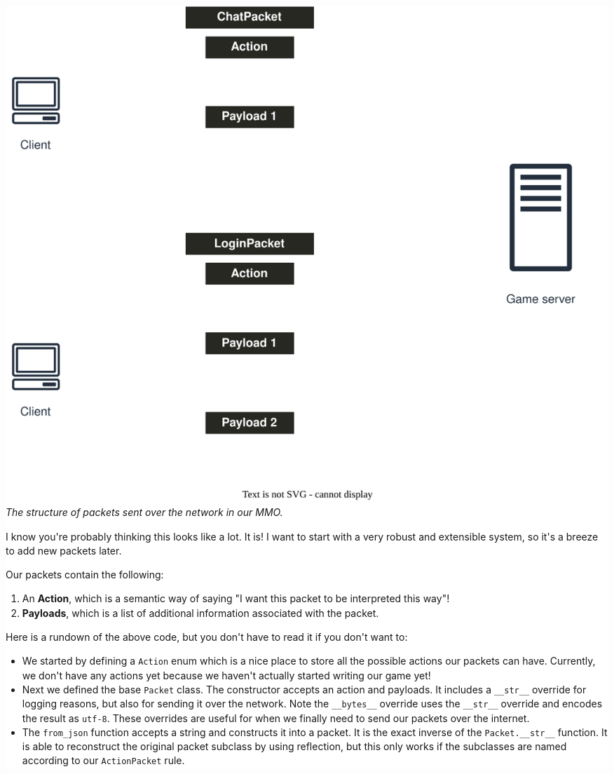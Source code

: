 ![Packet structure](/assets/css/images/posts/2022/11/20/godot-python-mmo-part-1/diagram.svg)
*The structure of packets sent over the network in our MMO.*

I know you're probably thinking this looks like a lot. It is! I want to start with a very robust and extensible system, so it's a breeze to add new packets later.

Our packets contain the following:
1. An **Action**, which is a semantic way of saying "I want this packet to be interpreted this way"!
1. **Payloads**, which is a list of additional information associated with the packet.

Here is a rundown of the above code, but you don't have to read it if you don't want to:
* We started by defining a `Action` enum which is a nice place to store all the possible actions our packets can have. Currently, we don't have any actions yet because we haven't actually started writing our game yet!
* Next we defined the base `Packet` class. The constructor accepts an action and payloads. It includes a `__str__` override for logging reasons, but also for sending it over the network. Note the `__bytes__` override uses the `__str__` override and encodes the result as `utf-8`. These overrides are useful for when we finally need to send our packets over the internet.
* The `from_json` function accepts a string and constructs it into a packet. It is the exact inverse of the `Packet.__str__` function. It is able to reconstruct the original packet subclass by using reflection, but this only works if the subclasses are named according to our `ActionPacket` rule.
